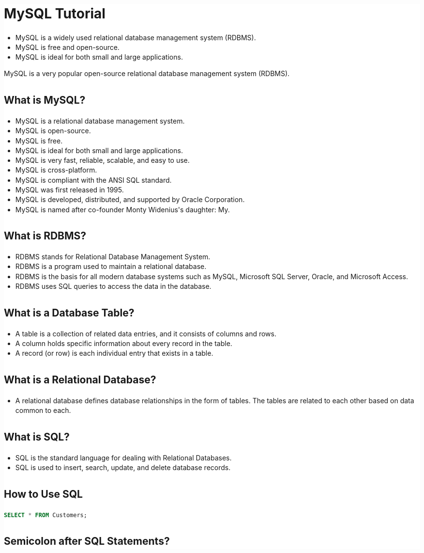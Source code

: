 
# MySQL Tutorial

- MySQL is a widely used relational database management system (RDBMS).
- MySQL is free and open-source.
- MySQL is ideal for both small and large applications.

MySQL is a very popular open-source relational database management system (RDBMS).

## What is MySQL?
- MySQL is a relational database management system.
- MySQL is open-source.
- MySQL is free.
- MySQL is ideal for both small and large applications.
- MySQL is very fast, reliable, scalable, and easy to use.
- MySQL is cross-platform.
- MySQL is compliant with the ANSI SQL standard.
- MySQL was first released in 1995.
- MySQL is developed, distributed, and supported by Oracle Corporation.
- MySQL is named after co-founder Monty Widenius's daughter: My.

## What is RDBMS?
- RDBMS stands for Relational Database Management System.
- RDBMS is a program used to maintain a relational database.
- RDBMS is the basis for all modern database systems such as MySQL, Microsoft SQL Server, Oracle, and Microsoft Access.
- RDBMS uses SQL queries to access the data in the database.

## What is a Database Table?
- A table is a collection of related data entries, and it consists of columns and rows.
- A column holds specific information about every record in the table.
- A record (or row) is each individual entry that exists in a table.

## What is a Relational Database?
- A relational database defines database relationships in the form of tables. The tables are related to each other based on data common to each.

## What is SQL?
- SQL is the standard language for dealing with Relational Databases.
- SQL is used to insert, search, update, and delete database records.

## How to Use SQL
```sql
SELECT * FROM Customers;
````

## Semicolon after SQL Statements?
